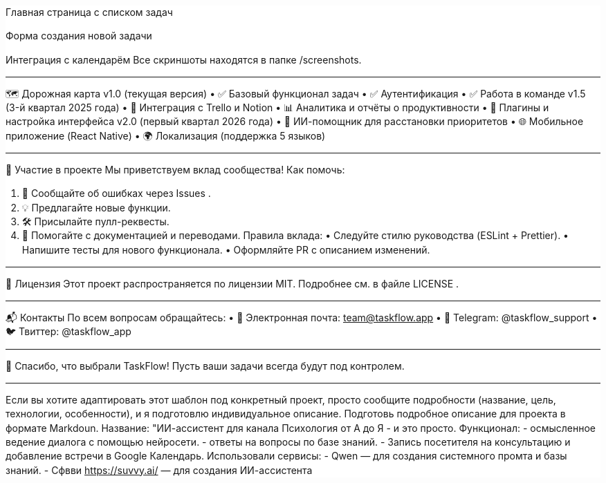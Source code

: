 Главная страница с списком задач
 
Форма создания новой задачи
 
Интеграция с календарём
Все скриншоты находятся в папке /screenshots. 
________________________________________
🗺 Дорожная карта
v1.0 (текущая версия)
•	✅ Базовый функционал задач
•	✅ Аутентификация
•	✅ Работа в команде
v1.5 (3-й квартал 2025 года)
•	🔄 Интеграция с Trello и Notion
•	📊 Аналитика и отчёты о продуктивности
•	🧩 Плагины и настройка интерфейса
v2.0 (первый квартал 2026 года)
•	🤖 ИИ-помощник для расстановки приоритетов
•	🌐 Мобильное приложение (React Native)
•	🌍 Локализация (поддержка 5 языков)
________________________________________
🤝 Участие в проекте
Мы приветствуем вклад сообщества!
Как помочь:
1.	🐛 Сообщайте об ошибках через Issues .
2.	💡 Предлагайте новые функции.
3.	🛠 Присылайте пулл-реквесты.
4.	📖 Помогайте с документацией и переводами.
Правила вклада:
•	Следуйте стилю руководства (ESLint + Prettier).
•	Напишите тесты для нового функционала.
•	Оформляйте PR с описанием изменений.
________________________________________
📄 Лицензия
Этот проект распространяется по лицензии MIT.
Подробнее см. в файле LICENSE .
________________________________________
📬 Контакты
По всем вопросам обращайтесь:
•	📧 Электронная почта: team@taskflow.app
•	💬 Telegram: @taskflow_support
•	🐦 Твиттер: @taskflow_app
________________________________________
🙌 Спасибо, что выбрали TaskFlow! Пусть ваши задачи всегда будут под контролем. 
________________________________________
Если вы хотите адаптировать этот шаблон под конкретный проект, просто сообщите подробности (название, цель, технологии, особенности), и я подготовлю индивидуальное описание.
Подготовь подробное описание для проекта в формате Markdoun. Название: "ИИ-ассистент для канала Психология от А до Я - и это просто. Функционал: - осмысленное ведение диалога с помощью нейросети. - ответы на вопросы по базе знаний. - Запись посетителя на консультацию и добавление встречи в Google Календарь. Использовали сервисы: - Qwen — для создания системного промта и базы знаний. - Сфвви 
https://suvvy.ai/
— для создания ИИ-ассистента 
 
